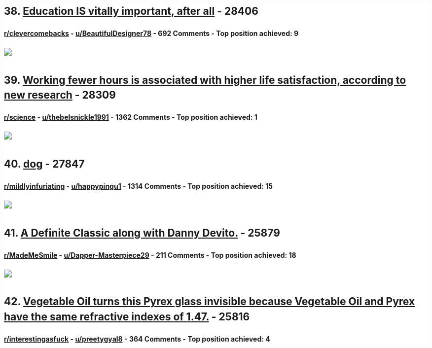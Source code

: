 ## 38. [Education IS vitally important, after all](http://reddit.com/r/clevercomebacks/comments/108639s/education_is_vitally_important_after_all/) - 28406
#### [r/clevercomebacks](http://reddit.com/r/clevercomebacks) - [u/BeautifulDesigner78](http://reddit.com/u/BeautifulDesigner78) - 692 Comments - Top position achieved: 9

<a href="https://i.redd.it/3yhtxx7fv6ba1.jpg"><img src="https://b.thumbs.redditmedia.com/cWnEGYwmb2wiay8pO3bkYj8mGiX_Le8jAuJ07BjEGwY.jpg"></img></a>

## 39. [Working fewer hours is associated with higher life satisfaction, according to new research](http://reddit.com/r/science/comments/108q0dl/working_fewer_hours_is_associated_with_higher/) - 28309
#### [r/science](http://reddit.com/r/science) - [u/thebelsnickle1991](http://reddit.com/u/thebelsnickle1991) - 1362 Comments - Top position achieved: 1

<a href="https://www.psypost.org/2023/01/working-fewer-hours-is-associated-with-higher-life-satisfaction-according-to-new-research-64689"><img src="https://b.thumbs.redditmedia.com/5znwWjNrWhitZ7qRru9qugRHhrJP6gwGBUknUIZhr4c.jpg"></img></a>

## 40. [dog](http://reddit.com/r/mildlyinfuriating/comments/108ba5i/dog/) - 27847
#### [r/mildlyinfuriating](http://reddit.com/r/mildlyinfuriating) - [u/happypingu1](http://reddit.com/u/happypingu1) - 1314 Comments - Top position achieved: 15

<a href="https://i.redd.it/sgohyp75q9ba1.jpg"><img src="https://b.thumbs.redditmedia.com/8UC-dRJK-8FL71swV_B2q7EUAGS-FauwlNYlVuehgww.jpg"></img></a>

## 41. [A Definite Classic along with Danny Devito.](http://reddit.com/r/MadeMeSmile/comments/108grgo/a_definite_classic_along_with_danny_devito/) - 25879
#### [r/MadeMeSmile](http://reddit.com/r/MadeMeSmile) - [u/Dapper-Masterpiece29](http://reddit.com/u/Dapper-Masterpiece29) - 211 Comments - Top position achieved: 18

<a href="https://i.redd.it/ecjqoj98uaba1.jpg"><img src="https://b.thumbs.redditmedia.com/IEf0rjXDhMWinhB-bhlxQ-l2rWWZNYV3OjUoJhI-aYQ.jpg"></img></a>

## 42. [Vegetable Oil turns this Pyrex glass invisible because Vegetable Oil and Pyrex have the same refractive indexes of 1.47.](http://reddit.com/r/interestingasfuck/comments/108pkjb/vegetable_oil_turns_this_pyrex_glass_invisible/) - 25816
#### [r/interestingasfuck](http://reddit.com/r/interestingasfuck) - [u/preetygyal8](http://reddit.com/u/preetygyal8) - 364 Comments - Top position achieved: 4
